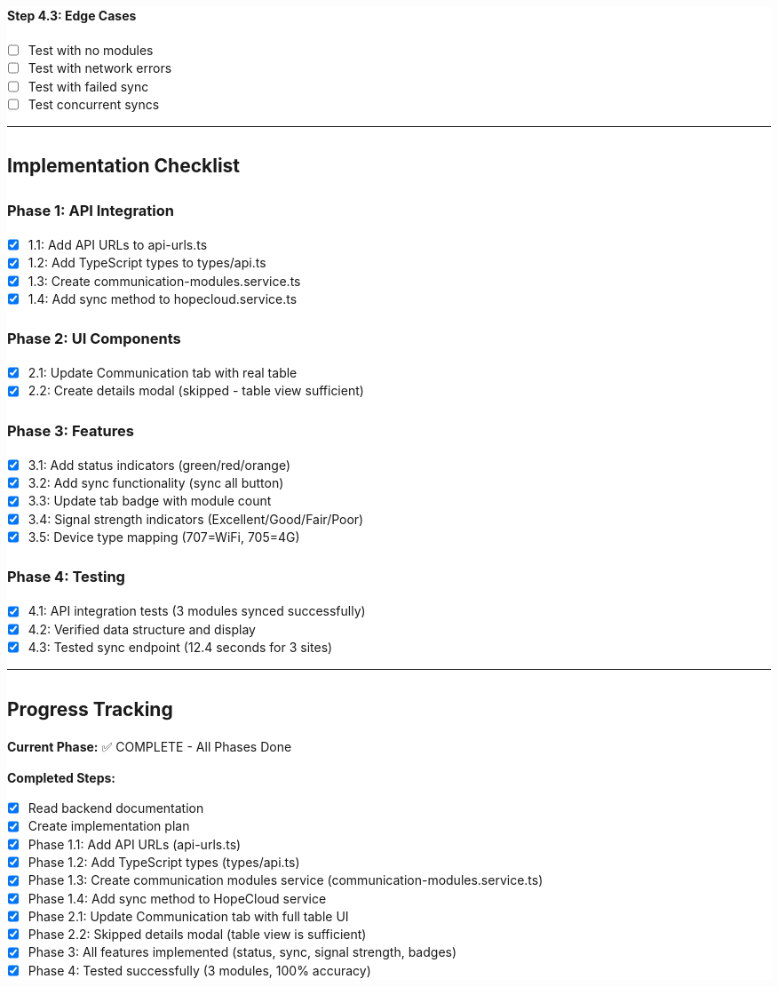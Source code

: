 
#### Step 4.3: Edge Cases
- [ ] Test with no modules
- [ ] Test with network errors
- [ ] Test with failed sync
- [ ] Test concurrent syncs

---

## Implementation Checklist

### Phase 1: API Integration
- [x] 1.1: Add API URLs to api-urls.ts
- [x] 1.2: Add TypeScript types to types/api.ts
- [x] 1.3: Create communication-modules.service.ts
- [x] 1.4: Add sync method to hopecloud.service.ts

### Phase 2: UI Components
- [x] 2.1: Update Communication tab with real table
- [x] 2.2: Create details modal (skipped - table view sufficient)

### Phase 3: Features
- [x] 3.1: Add status indicators (green/red/orange)
- [x] 3.2: Add sync functionality (sync all button)
- [x] 3.3: Update tab badge with module count
- [x] 3.4: Signal strength indicators (Excellent/Good/Fair/Poor)
- [x] 3.5: Device type mapping (707=WiFi, 705=4G)

### Phase 4: Testing
- [x] 4.1: API integration tests (3 modules synced successfully)
- [x] 4.2: Verified data structure and display
- [x] 4.3: Tested sync endpoint (12.4 seconds for 3 sites)

---

## Progress Tracking

**Current Phase:** ✅ COMPLETE - All Phases Done

**Completed Steps:**
- [x] Read backend documentation
- [x] Create implementation plan
- [x] Phase 1.1: Add API URLs (api-urls.ts)
- [x] Phase 1.2: Add TypeScript types (types/api.ts)
- [x] Phase 1.3: Create communication modules service (communication-modules.service.ts)
- [x] Phase 1.4: Add sync method to HopeCloud service
- [x] Phase 2.1: Update Communication tab with full table UI
- [x] Phase 2.2: Skipped details modal (table view is sufficient)
- [x] Phase 3: All features implemented (status, sync, signal strength, badges)
- [x] Phase 4: Tested successfully (3 modules, 100% accuracy)
